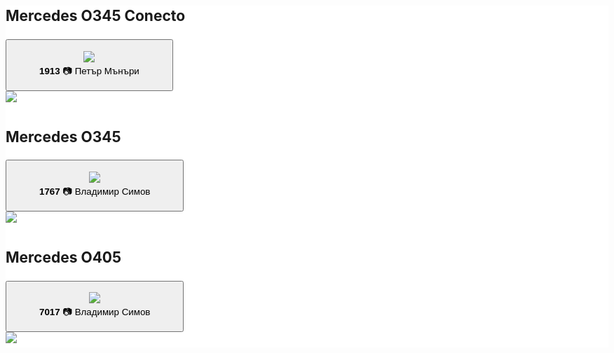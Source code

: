 ## Mercedes O345 Conecto
  
<div class="dropdown"><button class="imgbtn"><figure><img src="https://live.staticflickr.com/456/31906240302_d8755acec4_k.jpg" height="200px"><figcaption><b> 1913 </b> 📷 Петър Мънъри</figcaption></figure></button><div class="dropdown-content"><a href="https://flickr.com/photos/124751848@N05/31906240302/" target="_blank" title="1913"> <img src="https://live.staticflickr.com/456/31906240302_d8755acec4_k.jpg" width="100%"></a></div></div>

## Mercedes O345
  
<div class="dropdown"><button class="imgbtn"><figure><img src="https://live.staticflickr.com/4388/36181839922_4a047ed0de_b.jpg" height="200px"><figcaption><b> 1767 </b> 📷 Владимир Симов</figcaption></figure></button><div class="dropdown-content"><a href="https://www.flickr.com/photos/137241490@N07/36181839922/" target="_blank" title="1767"> <img src="https://live.staticflickr.com/4388/36181839922_4a047ed0de_b.jpg" width="100%"></a></div></div>

## Mercedes O405
  
<div class="dropdown"><button class="imgbtn"><figure><img src="https://live.staticflickr.com/7430/27960254316_d1eede6df1_b.jpg" height="200px"><figcaption><b> 7017 </b> 📷 Владимир Симов</figcaption></figure></button><div class="dropdown-content"><a href="https://www.flickr.com/photos/137241490@N07/27960254316/" target="_blank" title="7017"> <img src="https://live.staticflickr.com/7430/27960254316_d1eede6df1_b.jpg" width="100%"></a></div></div>

